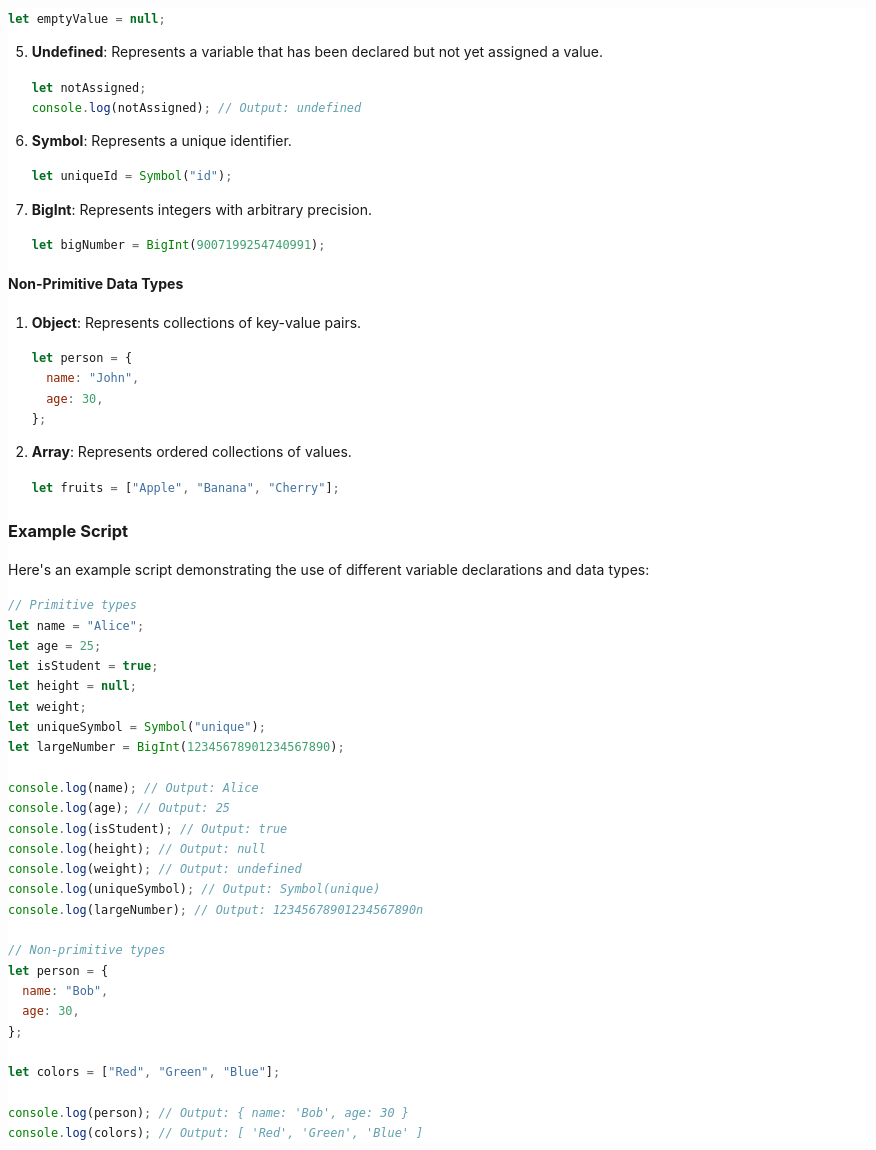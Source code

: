    ```javascript
   let emptyValue = null;
   ```

5. **Undefined**: Represents a variable that has been declared but not yet assigned a value.

   ```javascript
   let notAssigned;
   console.log(notAssigned); // Output: undefined
   ```

6. **Symbol**: Represents a unique identifier.

   ```javascript
   let uniqueId = Symbol("id");
   ```

7. **BigInt**: Represents integers with arbitrary precision.
   ```javascript
   let bigNumber = BigInt(9007199254740991);
   ```

#### Non-Primitive Data Types

1. **Object**: Represents collections of key-value pairs.

   ```javascript
   let person = {
     name: "John",
     age: 30,
   };
   ```

2. **Array**: Represents ordered collections of values.
   ```javascript
   let fruits = ["Apple", "Banana", "Cherry"];
   ```

### Example Script

Here's an example script demonstrating the use of different variable declarations and data types:

```javascript
// Primitive types
let name = "Alice";
let age = 25;
let isStudent = true;
let height = null;
let weight;
let uniqueSymbol = Symbol("unique");
let largeNumber = BigInt(12345678901234567890);

console.log(name); // Output: Alice
console.log(age); // Output: 25
console.log(isStudent); // Output: true
console.log(height); // Output: null
console.log(weight); // Output: undefined
console.log(uniqueSymbol); // Output: Symbol(unique)
console.log(largeNumber); // Output: 12345678901234567890n

// Non-primitive types
let person = {
  name: "Bob",
  age: 30,
};

let colors = ["Red", "Green", "Blue"];

console.log(person); // Output: { name: 'Bob', age: 30 }
console.log(colors); // Output: [ 'Red', 'Green', 'Blue' ]
```